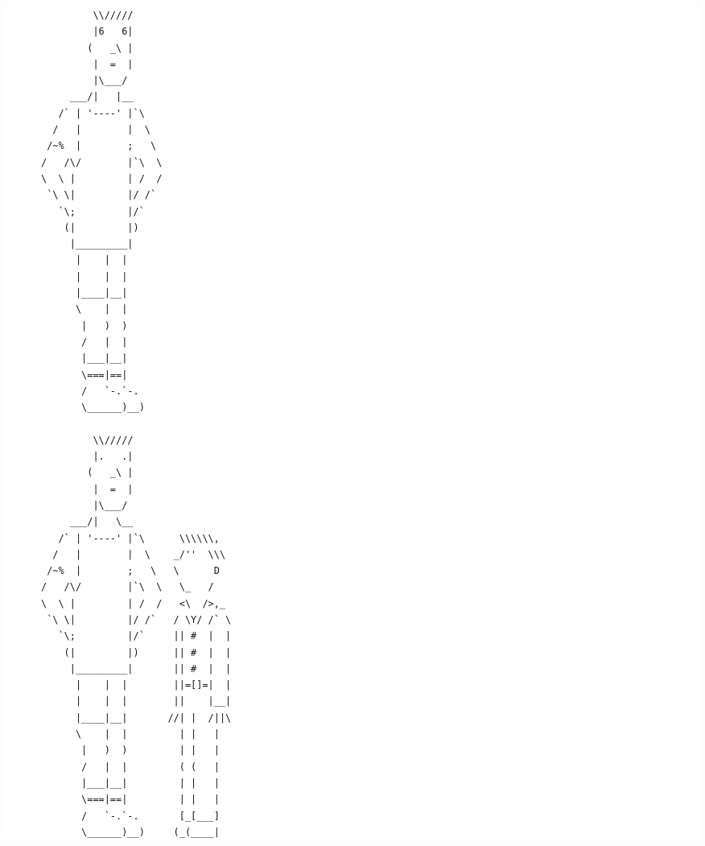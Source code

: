                    \\/////
                   |6   6|
                  (   _\ |
                   |  =  |
                   |\___/
               ___/|   |__
             /` | '----' |`\
            /   |        |  \
           /~%  |        ;   \
          /   /\/        |`\  \
          \  \ |         | /  /
           `\ \|         |/ /`
             `\;         |/`
              (|         |)
               |_________|
                |    |  |
                |    |  |
                |____|__|
                \    |  |
                 |   )  )
                 /   |  |
                 |___|__|
                 \===|==|
                 /   `-.`-.
                 \______)__)

                   \\/////
                   |.   .|
                  (   _\ |
                   |  =  |
                   |\___/
               ___/|   \__          
             /` | '----' |`\      \\\\\\,
            /   |        |  \    _/''  \\\
           /~%  |        ;   \   \      D
          /   /\/        |`\  \   \_   /
          \  \ |         | /  /   <\  />,_
           `\ \|         |/ /`   / \Y/ /` \
             `\;         |/`     || #  |  |
              (|         |)      || #  |  |
               |_________|       || #  |  |
                |    |  |        ||=[]=|  |
                |    |  |        ||    |__|
                |____|__|       //| |  /||\
                \    |  |         | |   |
                 |   )  )         | |   |
                 /   |  |         ( (   |
                 |___|__|         | |   |
                 \===|==|         | |   |
                 /   `-.`-.       [_[___]
                 \______)__)     (_(____|
